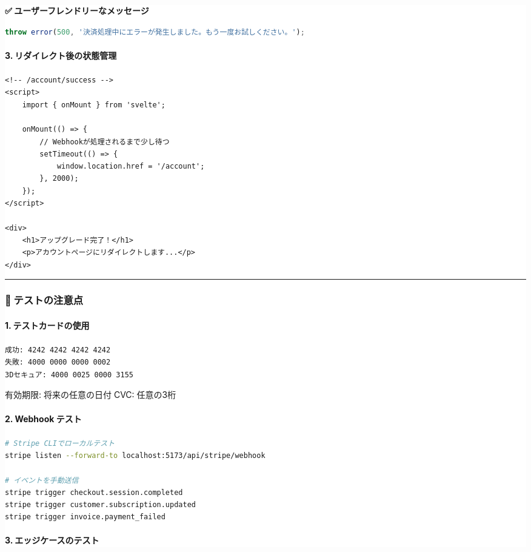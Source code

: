 **✅ ユーザーフレンドリーなメッセージ**

```typescript
throw error(500, '決済処理中にエラーが発生しました。もう一度お試しください。');
```

#### 3. リダイレクト後の状態管理

```svelte
<!-- /account/success -->
<script>
	import { onMount } from 'svelte';

	onMount(() => {
		// Webhookが処理されるまで少し待つ
		setTimeout(() => {
			window.location.href = '/account';
		}, 2000);
	});
</script>

<div>
	<h1>アップグレード完了！</h1>
	<p>アカウントページにリダイレクトします...</p>
</div>
```

---

### 🧪 テストの注意点

#### 1. テストカードの使用

```
成功: 4242 4242 4242 4242
失敗: 4000 0000 0000 0002
3Dセキュア: 4000 0025 0000 3155
```

有効期限: 将来の任意の日付
CVC: 任意の3桁

#### 2. Webhook テスト

```bash
# Stripe CLIでローカルテスト
stripe listen --forward-to localhost:5173/api/stripe/webhook

# イベントを手動送信
stripe trigger checkout.session.completed
stripe trigger customer.subscription.updated
stripe trigger invoice.payment_failed
```

#### 3. エッジケースのテスト
